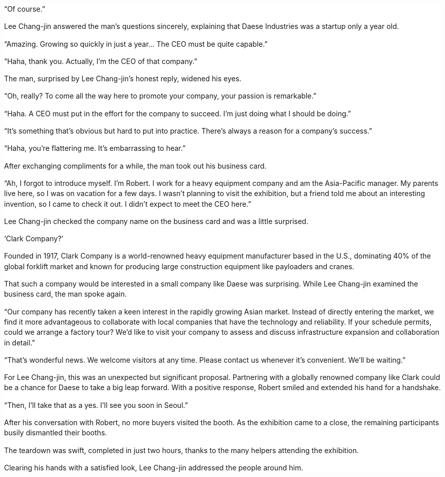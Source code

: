 “Of course.”

Lee Chang-jin answered the man’s questions sincerely, explaining that Daese Industries was a startup only a year old.

“Amazing. Growing so quickly in just a year... The CEO must be quite capable.”

“Haha, thank you. Actually, I’m the CEO of that company.”

The man, surprised by Lee Chang-jin’s honest reply, widened his eyes.

“Oh, really? To come all the way here to promote your company, your passion is remarkable.”

“Haha. A CEO must put in the effort for the company to succeed. I’m just doing what I should be doing.”

“It’s something that’s obvious but hard to put into practice. There’s always a reason for a company’s success.”

“Haha, you’re flattering me. It’s embarrassing to hear.”

After exchanging compliments for a while, the man took out his business card.

“Ah, I forgot to introduce myself. I’m Robert. I work for a heavy equipment company and am the Asia-Pacific manager. My parents live here, so I was on vacation for a few days. I wasn’t planning to visit the exhibition, but a friend told me about an interesting invention, so I came to check it out. I didn’t expect to meet the CEO here.”

Lee Chang-jin checked the company name on the business card and was a little surprised.

‘Clark Company?’

Founded in 1917, Clark Company is a world-renowned heavy equipment manufacturer based in the U.S., dominating 40% of the global forklift market and known for producing large construction equipment like payloaders and cranes.

That such a company would be interested in a small company like Daese was surprising. While Lee Chang-jin examined the business card, the man spoke again.

“Our company has recently taken a keen interest in the rapidly growing Asian market. Instead of directly entering the market, we find it more advantageous to collaborate with local companies that have the technology and reliability. If your schedule permits, could we arrange a factory tour? We’d like to visit your company to assess and discuss infrastructure expansion and collaboration in detail.”

“That’s wonderful news. We welcome visitors at any time. Please contact us whenever it’s convenient. We’ll be waiting.”

For Lee Chang-jin, this was an unexpected but significant proposal. Partnering with a globally renowned company like Clark could be a chance for Daese to take a big leap forward. With a positive response, Robert smiled and extended his hand for a handshake.

“Then, I’ll take that as a yes. I’ll see you soon in Seoul.”

After his conversation with Robert, no more buyers visited the booth. As the exhibition came to a close, the remaining participants busily dismantled their booths.

The teardown was swift, completed in just two hours, thanks to the many helpers attending the exhibition.

Clearing his hands with a satisfied look, Lee Chang-jin addressed the people around him.
